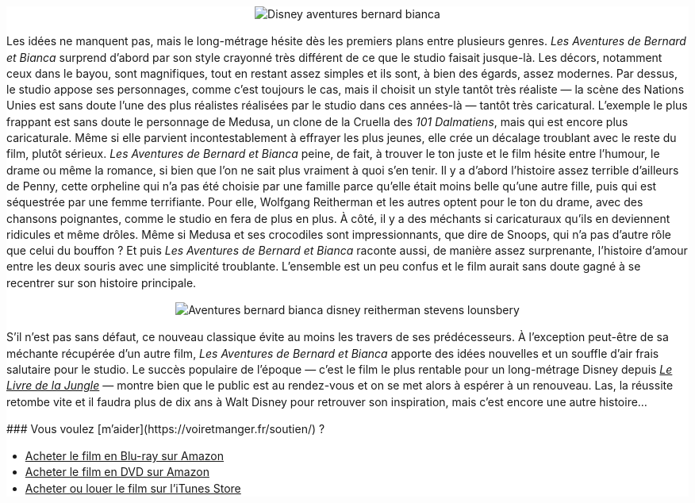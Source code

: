 <div style="text-align:center;"><img class="aligncenter" src="https://voiretmanger.fr/wp-content/uploads/2014/04/disney-aventures-bernard-bianca.jpg" alt="Disney aventures bernard bianca" title="disney-aventures-bernard-bianca.jpg" width="1500" height="1000" /></div>

Les idées ne manquent pas, mais le long-métrage hésite dès les premiers plans entre plusieurs genres. *Les Aventures de Bernard et Bianca* surprend d’abord par son style crayonné très différent de ce que le studio faisait jusque-là. Les décors, notamment ceux dans le bayou, sont magnifiques, tout en restant assez simples et ils sont, à bien des égards, assez modernes. Par dessus, le studio appose ses personnages, comme c’est toujours le cas, mais il choisit un style tantôt très réaliste — la scène des Nations Unies est sans doute l’une des plus réalistes réalisées par le studio dans ces années-là — tantôt très caricatural. L’exemple le plus frappant est sans doute le personnage de Medusa, un clone de la Cruella des *101 Dalmatiens*, mais qui est encore plus caricaturale. Même si elle parvient incontestablement à effrayer les plus jeunes, elle crée un décalage troublant avec le reste du film, plutôt sérieux. *Les Aventures de Bernard et Bianca* peine, de fait, à trouver le ton juste et le film hésite entre l’humour, le drame ou même la romance, si bien que l’on ne sait plus vraiment à quoi s’en tenir. Il y a d’abord l’histoire assez terrible d’ailleurs de Penny, cette orpheline qui n’a pas été choisie par une famille parce qu’elle était moins belle qu’une autre fille, puis qui est séquestrée par une femme terrifiante. Pour elle, Wolfgang Reitherman et les autres optent pour le ton du drame, avec des chansons poignantes, comme le studio en fera de plus en plus. À côté, il y a des méchants si caricaturaux qu’ils en deviennent ridicules et même drôles. Même si Medusa et ses crocodiles sont impressionnants, que dire de Snoops, qui n’a pas d’autre rôle que celui du bouffon ? Et puis *Les Aventures de Bernard et Bianca* raconte aussi, de manière assez surprenante, l’histoire d’amour entre les deux souris avec une simplicité troublante. L’ensemble est un peu confus et le film aurait sans doute gagné à se recentrer sur son histoire principale.

<div style="text-align:center;"><img class="aligncenter" src="https://voiretmanger.fr/wp-content/uploads/2014/04/aventures-bernard-bianca-disney-reitherman-stevens-lounsbery.jpg" alt="Aventures bernard bianca disney reitherman stevens lounsbery" title="aventures-bernard-bianca-disney-reitherman-stevens-lounsbery.jpg" width="1800" height="1200" /></div>

S’il n’est pas sans défaut, ce nouveau classique évite au moins les travers de ses prédécesseurs. À l’exception peut-être de sa méchante récupérée d’un autre film, *Les Aventures de Bernard et Bianca* apporte des idées nouvelles et un souffle d’air frais salutaire pour le studio. Le succès populaire de l’époque — c’est le film le plus rentable pour un long-métrage Disney depuis [*Le Livre de la Jungle*](https://voiretmanger.fr/livre-jungle-reitherman/ "Le Livre de la Jungle, Wolfgang Reitherman") — montre bien que le public est au rendez-vous et on se met alors à espérer à un renouveau. Las, la réussite retombe vite et il faudra plus de dix ans à Walt Disney pour retrouver son inspiration, mais c’est encore une autre histoire…

<div class="amazon" markdown="1">
### Vous voulez [m’aider](https://voiretmanger.fr/soutien/) ?

- [Acheter le film en Blu-ray sur Amazon](http://www.amazon.fr/gp/product/B008M8HE2O/ref=as_li_ss_tl?ie=UTF8&tag=leblogdenic07-21&linkCode=as2&camp=1642&creative=19458&creativeASIN=B008M8HE2O)
- [Acheter le film en DVD sur Amazon](http://www.amazon.fr/gp/product/B00006AGKE/ref=as_li_ss_tl?ie=UTF8&tag=leblogdenic07-21&linkCode=as2&camp=1642&creative=19458&creativeASIN=B00006AGKE)
- [Acheter ou louer le film sur l’iTunes Store](https://itunes.apple.com/fr/movie/les-aventures-bernard-et-bianca/id519357534)
</div>